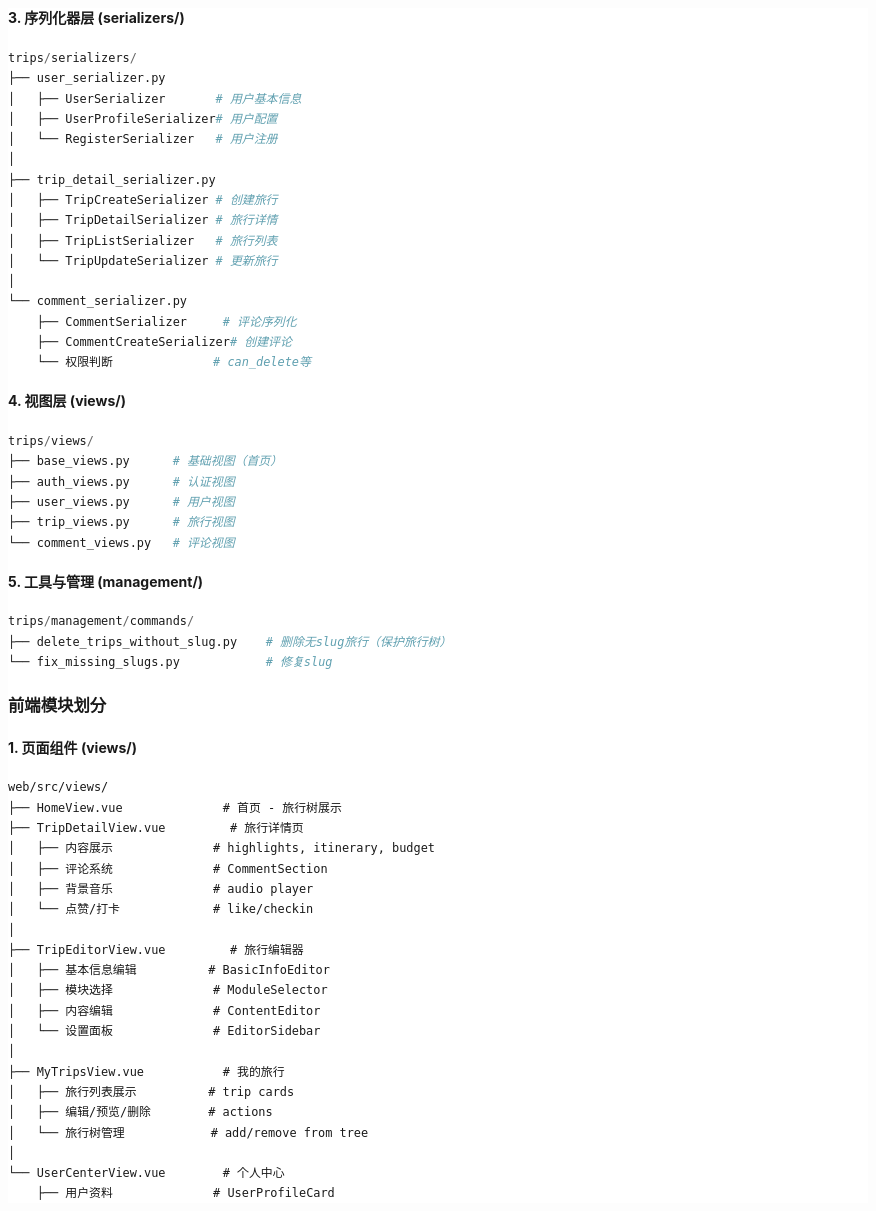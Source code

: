 #### 3. 序列化器层 (serializers/)

```python
trips/serializers/
├── user_serializer.py
│   ├── UserSerializer       # 用户基本信息
│   ├── UserProfileSerializer# 用户配置
│   └── RegisterSerializer   # 用户注册
│
├── trip_detail_serializer.py
│   ├── TripCreateSerializer # 创建旅行
│   ├── TripDetailSerializer # 旅行详情
│   ├── TripListSerializer   # 旅行列表
│   └── TripUpdateSerializer # 更新旅行
│
└── comment_serializer.py
    ├── CommentSerializer     # 评论序列化
    ├── CommentCreateSerializer# 创建评论
    └── 权限判断              # can_delete等
```

#### 4. 视图层 (views/)

```python
trips/views/
├── base_views.py      # 基础视图（首页）
├── auth_views.py      # 认证视图
├── user_views.py      # 用户视图
├── trip_views.py      # 旅行视图
└── comment_views.py   # 评论视图
```

#### 5. 工具与管理 (management/)

```python
trips/management/commands/
├── delete_trips_without_slug.py    # 删除无slug旅行（保护旅行树）
└── fix_missing_slugs.py            # 修复slug
```

### 前端模块划分

#### 1. 页面组件 (views/)

```
web/src/views/
├── HomeView.vue              # 首页 - 旅行树展示
├── TripDetailView.vue         # 旅行详情页
│   ├── 内容展示              # highlights, itinerary, budget
│   ├── 评论系统              # CommentSection
│   ├── 背景音乐              # audio player
│   └── 点赞/打卡             # like/checkin
│
├── TripEditorView.vue         # 旅行编辑器
│   ├── 基本信息编辑          # BasicInfoEditor
│   ├── 模块选择              # ModuleSelector
│   ├── 内容编辑              # ContentEditor
│   └── 设置面板              # EditorSidebar
│
├── MyTripsView.vue           # 我的旅行
│   ├── 旅行列表展示          # trip cards
│   ├── 编辑/预览/删除        # actions
│   └── 旅行树管理            # add/remove from tree
│
└── UserCenterView.vue        # 个人中心
    ├── 用户资料              # UserProfileCard
```